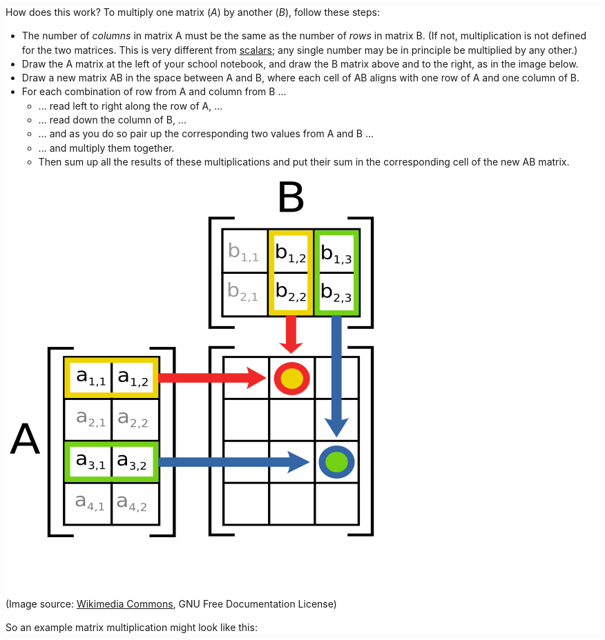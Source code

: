 How does this work? To multiply one matrix (*A*) by another (*B*), follow these steps:

* The number of *columns* in matrix A must be the same as the number of *rows* in matrix B. (If not, multiplication is not defined for the two matrices. This is very different from [scalars](extras/glossary.md#scalar); any single number may be in principle be multiplied by any other.)
* Draw the A matrix at the left of your school notebook, and draw the B matrix above and to the right, as in the image below.
* Draw a new matrix AB in the space between A and B, where each cell of AB aligns with one row of A and one column of B.
* For each combination of row from A and column from B ...
  * ... read left to right along the row of A, ...
  * ... read down the column of B, ...
  * ... and as you do so pair up the corresponding two values from A and B ...
  * ... and multiply them together.
  * Then sum up all the results of these multiplications and put their sum in the corresponding cell of the new AB matrix.

![](images/Matrix_multiplication_diagram_2.svg)

(Image source: [Wikimedia Commons](https://commons.wikimedia.org/wiki/File:Matrix_multiplication_diagram_2.svg), GNU Free Documentation License)

So an example matrix multiplication might look like this:

